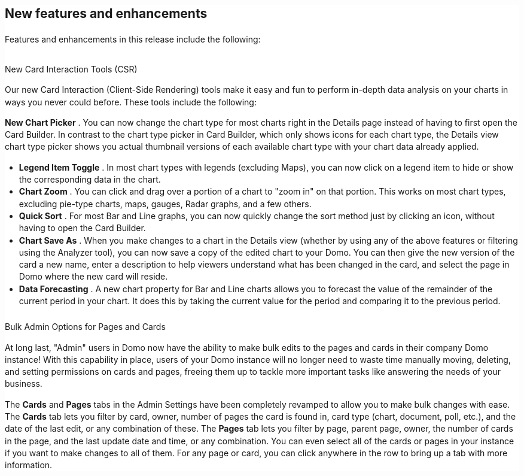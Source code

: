 


 New features and enhancements
--------------------------------

Features and enhancements in this release include the following:

##
 New Card Interaction Tools (CSR)

Our new Card Interaction (Client-Side Rendering) tools make it easy and fun to perform in-depth data analysis on your charts in ways you never could before. These tools include the following:

 **New Chart Picker**
 . You can now change the chart type for most charts right in the Details page instead of having to first open the Card Builder. In contrast to the chart type picker in Card Builder, which only shows icons for each chart type, the Details view chart type picker shows you actual thumbnail versions of each available chart type with your chart data already applied.
* **Legend Item Toggle**
 . In most chart types with legends (excluding Maps), you can now click on a legend item to hide or show the corresponding data in the chart.
* **Chart Zoom**
 . You can click and drag over a portion of a chart to "zoom in" on that portion. This works on most chart types, excluding pie-type charts, maps, gauges, Radar graphs, and a few others.
* **Quick Sort**
 . For most Bar and Line graphs, you can now quickly change the sort method just by clicking an icon, without having to open the Card Builder.
* **Chart Save As**
 . When you make changes to a chart in the Details view (whether by using any of the above features or filtering using the Analyzer tool), you can now save a copy of the edited chart to your Domo. You can then give the new version of the card a new name, enter a description to help viewers understand what has been changed in the card, and select the page in Domo where the new card will reside.
* **Data Forecasting**
 . A new chart property for Bar and Line charts allows you to forecast the value of the remainder of the current period in your chart. It does this by taking the current value for the period and comparing it to the previous period.


###
 Bulk Admin Options for Pages and Cards

At long last, "Admin" users in Domo now have the ability to make bulk edits to the pages and cards in their company Domo instance! With this capability in place, users of your Domo instance will no longer need to waste time manually moving, deleting, and setting permissions on cards and pages, freeing them up to tackle more important tasks like answering the needs of your business.


 The
 **Cards**
 and
 **Pages**
 tabs in the Admin Settings have been completely revamped to allow you to make bulk changes with ease. The
 **Cards**
 tab lets you filter by card, owner, number of pages the card is found in, card type (chart, document, poll, etc.), and the date of the last edit, or any combination of these. The
 **Pages**
 tab lets you filter by page, parent page, owner, the number of cards in the page, and the last update date and time, or any combination. You can even select all of the cards or pages in your instance if you want to make changes to all of them. For any page or card, you can click anywhere in the row to bring up a tab with more information.
